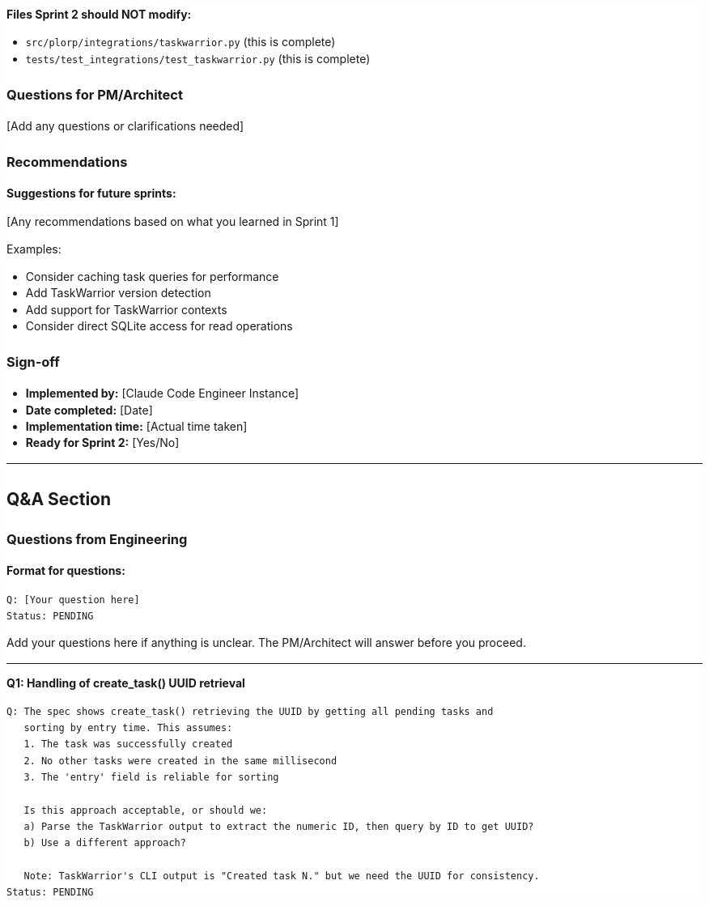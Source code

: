 **Files Sprint 2 should NOT modify:**
- `src/plorp/integrations/taskwarrior.py` (this is complete)
- `tests/test_integrations/test_taskwarrior.py` (this is complete)

### Questions for PM/Architect

[Add any questions or clarifications needed]

### Recommendations

**Suggestions for future sprints:**

[Any recommendations based on what you learned in Sprint 1]

Examples:
- Consider caching task queries for performance
- Add TaskWarrior version detection
- Add support for TaskWarrior contexts
- Consider direct SQLite access for read operations

### Sign-off

- **Implemented by:** [Claude Code Engineer Instance]
- **Date completed:** [Date]
- **Implementation time:** [Actual time taken]
- **Ready for Sprint 2:** [Yes/No]

---

## Q&A Section

### Questions from Engineering

**Format for questions:**

```
Q: [Your question here]
Status: PENDING
```

Add your questions here if anything is unclear. The PM/Architect will answer before you proceed.

---

**Q1: Handling of create_task() UUID retrieval**
```
Q: The spec shows create_task() retrieving the UUID by getting all pending tasks and
   sorting by entry time. This assumes:
   1. The task was successfully created
   2. No other tasks were created in the same millisecond
   3. The 'entry' field is reliable for sorting

   Is this approach acceptable, or should we:
   a) Parse the TaskWarrior output to extract the numeric ID, then query by ID to get UUID?
   b) Use a different approach?

   Note: TaskWarrior's CLI output is "Created task N." but we need the UUID for consistency.
Status: PENDING
```
